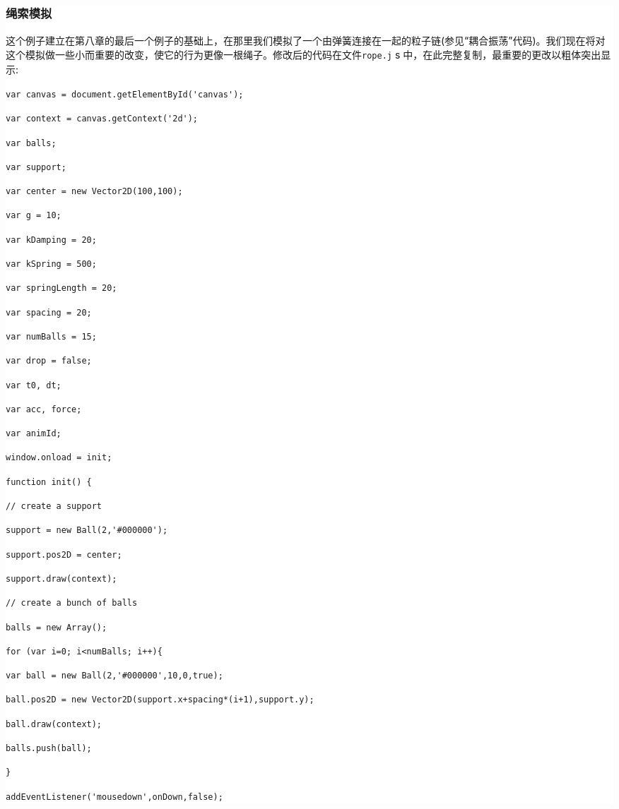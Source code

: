 ### 绳索模拟

这个例子建立在第八章的最后一个例子的基础上，在那里我们模拟了一个由弹簧连接在一起的粒子链(参见“耦合振荡”代码)。我们现在将对这个模拟做一些小而重要的改变，使它的行为更像一根绳子。修改后的代码在文件`rope.j` s 中，在此完整复制，最重要的更改以粗体突出显示:

`var canvas = document.getElementById('canvas');`

`var context = canvas.getContext('2d');`

`var balls;`

`var support;`

`var center = new Vector2D(100,100);`

`var g = 10;`

`var kDamping = 20;`

`var kSpring = 500;`

`var springLength = 20;`

`var spacing = 20;`

`var numBalls = 15;`

`var drop = false;`

`var t0, dt;`

`var acc, force;`

`var animId;`

`window.onload = init;`

`function init() {`

`// create a support`

`support = new Ball(2,'#000000');`

`support.pos2D = center;`

`support.draw(context);`

`// create a bunch of balls`

`balls = new Array();`

`for (var i=0; i<numBalls; i++){`

`var ball = new Ball(2,'#000000',10,0,true);`

`ball.pos2D = new Vector2D(support.x+spacing*(i+1),support.y);`

`ball.draw(context);`

`balls.push(ball);`

`}`

`addEventListener('mousedown',onDown,false);`
